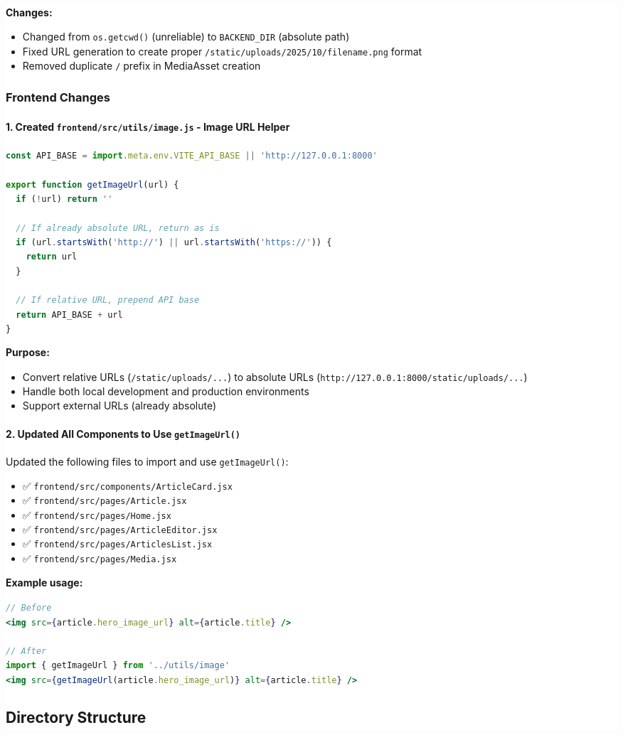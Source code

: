 **Changes:**
- Changed from `os.getcwd()` (unreliable) to `BACKEND_DIR` (absolute path)
- Fixed URL generation to create proper `/static/uploads/2025/10/filename.png` format
- Removed duplicate `/` prefix in MediaAsset creation

### Frontend Changes

#### 1. **Created `frontend/src/utils/image.js`** - Image URL Helper
```javascript
const API_BASE = import.meta.env.VITE_API_BASE || 'http://127.0.0.1:8000'

export function getImageUrl(url) {
  if (!url) return ''
  
  // If already absolute URL, return as is
  if (url.startsWith('http://') || url.startsWith('https://')) {
    return url
  }
  
  // If relative URL, prepend API base
  return API_BASE + url
}
```

**Purpose:**
- Convert relative URLs (`/static/uploads/...`) to absolute URLs (`http://127.0.0.1:8000/static/uploads/...`)
- Handle both local development and production environments
- Support external URLs (already absolute)

#### 2. **Updated All Components to Use `getImageUrl()`**

Updated the following files to import and use `getImageUrl()`:
- ✅ `frontend/src/components/ArticleCard.jsx`
- ✅ `frontend/src/pages/Article.jsx`
- ✅ `frontend/src/pages/Home.jsx`
- ✅ `frontend/src/pages/ArticleEditor.jsx`
- ✅ `frontend/src/pages/ArticlesList.jsx`
- ✅ `frontend/src/pages/Media.jsx`

**Example usage:**
```jsx
// Before
<img src={article.hero_image_url} alt={article.title} />

// After
import { getImageUrl } from '../utils/image'
<img src={getImageUrl(article.hero_image_url)} alt={article.title} />
```

## Directory Structure
